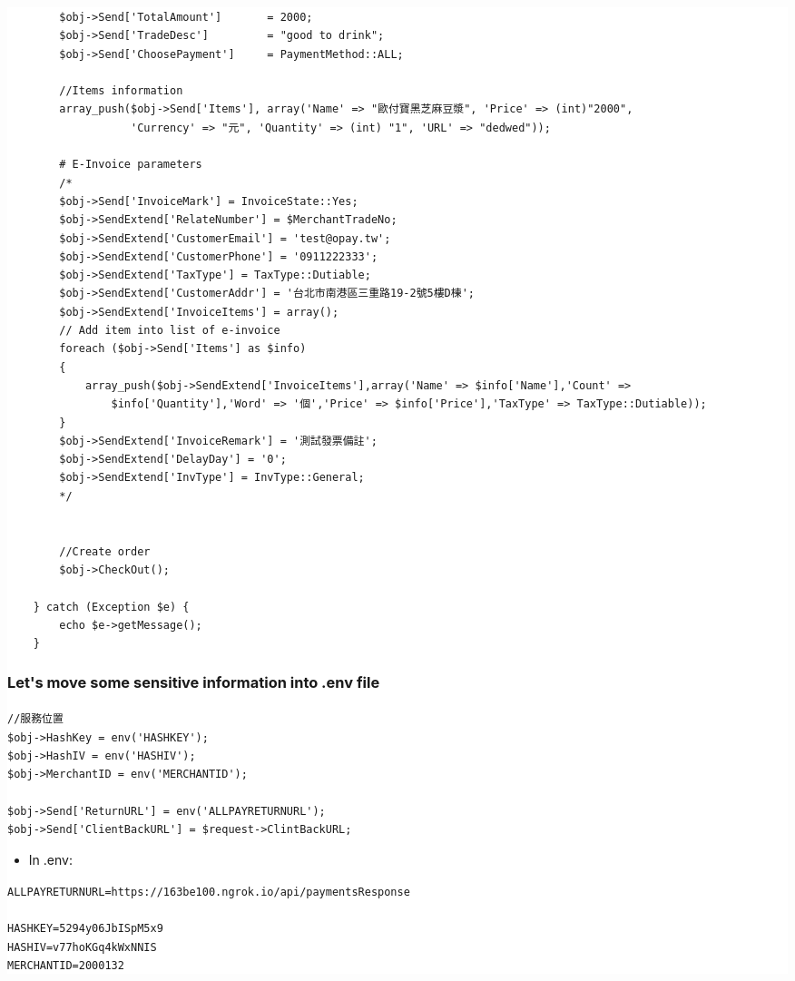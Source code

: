 ```
        $obj->Send['TotalAmount']       = 2000;                                             
        $obj->Send['TradeDesc']         = "good to drink";                                  
        $obj->Send['ChoosePayment']     = PaymentMethod::ALL;                               

        //Items information
        array_push($obj->Send['Items'], array('Name' => "歐付寶黑芝麻豆漿", 'Price' => (int)"2000",
                   'Currency' => "元", 'Quantity' => (int) "1", 'URL' => "dedwed"));

        # E-Invoice parameters
        /*
        $obj->Send['InvoiceMark'] = InvoiceState::Yes;
        $obj->SendExtend['RelateNumber'] = $MerchantTradeNo;
        $obj->SendExtend['CustomerEmail'] = 'test@opay.tw';
        $obj->SendExtend['CustomerPhone'] = '0911222333';
        $obj->SendExtend['TaxType'] = TaxType::Dutiable;
        $obj->SendExtend['CustomerAddr'] = '台北市南港區三重路19-2號5樓D棟';
        $obj->SendExtend['InvoiceItems'] = array();
        // Add item into list of e-invoice
        foreach ($obj->Send['Items'] as $info)
        {
            array_push($obj->SendExtend['InvoiceItems'],array('Name' => $info['Name'],'Count' =>
                $info['Quantity'],'Word' => '個','Price' => $info['Price'],'TaxType' => TaxType::Dutiable));
        }
        $obj->SendExtend['InvoiceRemark'] = '測試發票備註';
        $obj->SendExtend['DelayDay'] = '0';
        $obj->SendExtend['InvType'] = InvType::General;
        */


        //Create order
        $obj->CheckOut();
      
    } catch (Exception $e) {
    	echo $e->getMessage();
    } 
```
    
### Let's move some sensitive information into .env file
```
//服務位置
$obj->HashKey = env('HASHKEY');                                            
$obj->HashIV = env('HASHIV');                                            
$obj->MerchantID = env('MERCHANTID');                                                      

$obj->Send['ReturnURL'] = env('ALLPAYRETURNURL');
$obj->Send['ClientBackURL'] = $request->ClintBackURL;

```
- In .env:
```
ALLPAYRETURNURL=https://163be100.ngrok.io/api/paymentsResponse

HASHKEY=5294y06JbISpM5x9
HASHIV=v77hoKGq4kWxNNIS
MERCHANTID=2000132
```
